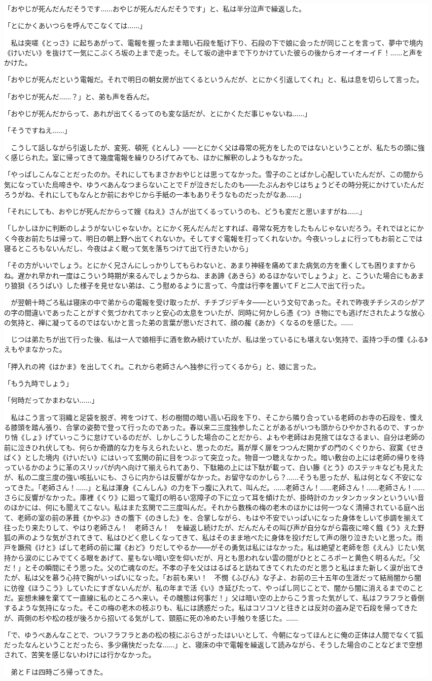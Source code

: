 「おやじが死んだんだそうです……おやじが死んだんだそうです」と、私は半分泣声で繰返した。

「とにかくあいつらを呼んでこなくては……」

　私は突嗟《とっさ》に起ちあがって、電報を握ったまま暗い石段を駈け下り、石段の下で娘に会ったが同じことを言って、夢中で境内《けいだい》を抜けて一気にこぶくろ坂の上まで走った。そして坂の途中まで下りかけていた彼らの後からオーイオーイＦ！……と声をかけた。

「おやじが死んだという電報だ。それで明日の朝女房が出てくるというんだが、とにかく引返してくれ」と、私は息を切らして言った。

「おやじが死んだ……？」と、弟も声を呑んだ。

「おやじが死んだからって、あれが出てくるってのも変な話だが、とにかくただ事じゃないね……」

「そうですねえ……」

　こうして話しながら引返したが、変死、頓死《とんし》――とにかく父は尋常の死方をしたのではないということが、私たちの頭に強く感じられた。室に帰ってきて幾度電報を繰りひろげてみても、ほかに解釈のしようもなかった。

「やっぱしこんなことだったのか。それにしてもまさかおやじとは思ってなかった。雪子のことばかし心配していたんだが、この間から気になっていた烏啼きや、ゆうべあんなつまらないことでＦが泣きだしたのも――たぶんおやじはちょうどその時分死にかけていたんだろうがね、それにしてもなんとか前におやじから手紙の一本もありそうなものだったがなあ……」

「それにしても、おやじが死んだからって嫂《ねえ》さんが出てくるっていうのも、どうも変だと思いますがね……」

「しかしほかに判断のしようがないじゃないか。とにかく死んだんだとすれば、尋常な死方をしたもんじゃないだろう。それではとにかく今夜お前たちは帰って、明日の朝上野へ出てくれないか。そしてすぐ電報を打ってくれないか。今夜いっしょに行ってもお前とこでは寝るところもないんだし、今夜はよく眠って気を落ちつけて出て行きたいから」

「その方がいいでしょう。とにかく兄さんにしっかりしてもらわないと、あまり神経を痛めてまた病気の方を重くしても困りますからね。遅かれ早かれ一度はこういう時期が来るんでしょうからね、まあ諦《あきら》めるほかないでしょうよ」と、こういた場合にもあまり狼狽《ろうばい》した様子を見せない弟は、こう慰めるように言って、今度は行李を置いてＦと二人で出て行った。

　が翌朝十時ごろ私は寝床の中で弟からの電報を受け取ったが、チチブジデキタ――という文句であった。それで昨夜チチシスのシがアの字の間違いであったことがすぐ気づかれてホッと安心の太息をついたが、同時に何かしら憑《つ》き物にでも逃げだされたような放心の気持と、禅に凝ってるのではないかと言った弟の言葉が思いだされて、顔の赧《あか》くなるのを感じた。……

　じつは弟たちが出て行った後、私は一人で娘相手に酒を飲み続けていたが、私は坐っているにも堪えない気持で、盃持つ手の慄《ふる》えもやまなかった。

「押入れの袴《はかま》を出してくれ。これから老師さんへ独参に行ってくるから」と、娘に言った。

「もう九時でしょう」

「何時だってかまわない……」

　私はこう言って羽織と足袋を脱ぎ、袴をつけて、杉の樹間の暗い高い石段を下り、そこから隣り合っている老師のお寺の石段を、慄える膝頭を踏ん張り、合掌の姿勢で登って行ったのであった。春以来二三度独参したことがあるがいつも頭からひやかされるので、すっかり悄《しょ》げていっこうに怠けているのだが、しかしこうした場合のことだから、よもや老師はお見捨てはなさるまい、自分は老師の前に泣きひれ伏しても、何らか奇蹟的な力を与えられたいと、思ったのだ。蔦が厚く扉をつつんだ開かずの門のくぐりから、寂寞《せきばく》とした境内《けいだい》にはいって玄関の前に目をつぶって突立った。物音一つ聴えなかった。暗い敷台の上には老師の帰りを待っているかのように革のスリッパが内へ向けて揃えられてあり、下駄箱の上には下駄が載って、白い籐《とう》のステッキなども見えたが、私の二度三度の強い咳払いにも、さらに内からは反響がなかった。お留守なのかしら？……そうも思ったが、私は何となく不安になってきた。「老師さん！……」と私は渾身《こんしん》の力を下っ腹に入れて、叫んだ。……老師さん！……老師さん！……老師さん！……さらに反響がなかった。庫裡《くり》に廻って電灯の明るい窓障子の下に立って耳を傾けたが、掛時計のカッタンカッタンといういい音のほかには、何にも聞えてこない。私はまた玄関で二三度叫んだ。それから数株の梅の老木のほかには何一つなく清掃されている庭へ出て、老師の室の前の茅葺《かやぶ》きの簷下《のきした》を、合掌しながら、もはや不安でいっぱいになった身体をしいて歩調を揃えて往ったり来たりして、やはり老師さん！　老師さん！　を繰返し続けたが、だんだんその叫び声が自分ながら霜夜に啼く餓《う》えた野狐の声のような気がされてきて、私はひどく悲しくなってきて、私はそのまま地べたに身体を投げだして声の限り泣きたいと思った。雨戸を蹶飛《けと》ばして老師の前に躍《おど》りだしてやるか――がその勇気は私にはなかった。私は絶望と老師を怨《えん》じたい気持から涙のにじみでてくる眼をあげて、星もない暗い空を仰いだが、月とも思われない雲の間がひとところポーと黄色く明るんだ。「父だ！」とその瞬間にそう思った。父の亡魂なのだ。不孝の子を父ははるばると訪ねてきてくれたのだと思うと私はまた新しく涙が出てきたが、私は父を慕う心持で胸がいっぱいになった。「お前も来い！　不憫《ふびん》な子よ、お前の三十五年の生涯だって結局闇から闇に彷徨《ほうこう》していたにすぎないんだが、私の年まで活《い》き延びたって、やっぱし同じことで、闇から闇に消えるまでのことだ。妄想未練を棄てて一直線に私のところへ来い。その醜態は何事だ！」父は暗い空の上からこう言った気がして、私はフラフラと昏倒するような気持になった。そこの梅の老木の枝ぶりも、私には誘惑だった。私はコソコソと往きとは反対の盗み足で石段を帰ってきたが、両側の杉や松の枝が後ろから招いてる気がして、頸筋に死の冷めたい手触りを感じた。……



「で、ゆうべあんなことで、ついフラフラとあの松の枝にぶらさがったはいいとして、今朝になってほんとに俺の正体は人間でなくて狐だったなんということだったら、多少痛快だったな……」と、寝床の中で電報を繰返して読みながら、そうした場合のことなどまで空想されて、苦笑を感じないわけには行かなかった。

　弟とＦは四時ごろ帰ってきた。
